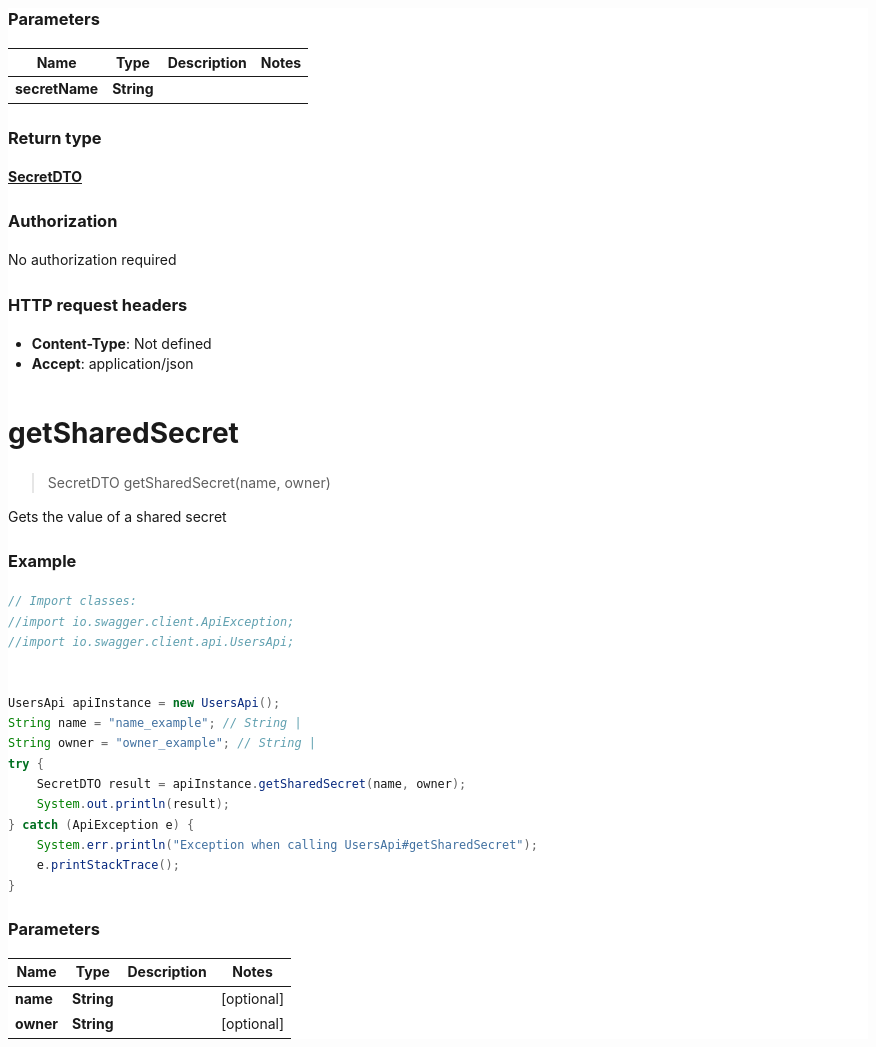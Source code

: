 ```java
```

### Parameters

Name | Type | Description  | Notes
------------- | ------------- | ------------- | -------------
 **secretName** | **String**|  |

### Return type

[**SecretDTO**](SecretDTO.md)

### Authorization

No authorization required

### HTTP request headers

 - **Content-Type**: Not defined
 - **Accept**: application/json

<a name="getSharedSecret"></a>
# **getSharedSecret**
> SecretDTO getSharedSecret(name, owner)

Gets the value of a shared secret

### Example
```java
// Import classes:
//import io.swagger.client.ApiException;
//import io.swagger.client.api.UsersApi;


UsersApi apiInstance = new UsersApi();
String name = "name_example"; // String | 
String owner = "owner_example"; // String | 
try {
    SecretDTO result = apiInstance.getSharedSecret(name, owner);
    System.out.println(result);
} catch (ApiException e) {
    System.err.println("Exception when calling UsersApi#getSharedSecret");
    e.printStackTrace();
}
```

### Parameters

Name | Type | Description  | Notes
------------- | ------------- | ------------- | -------------
 **name** | **String**|  | [optional]
 **owner** | **String**|  | [optional]
